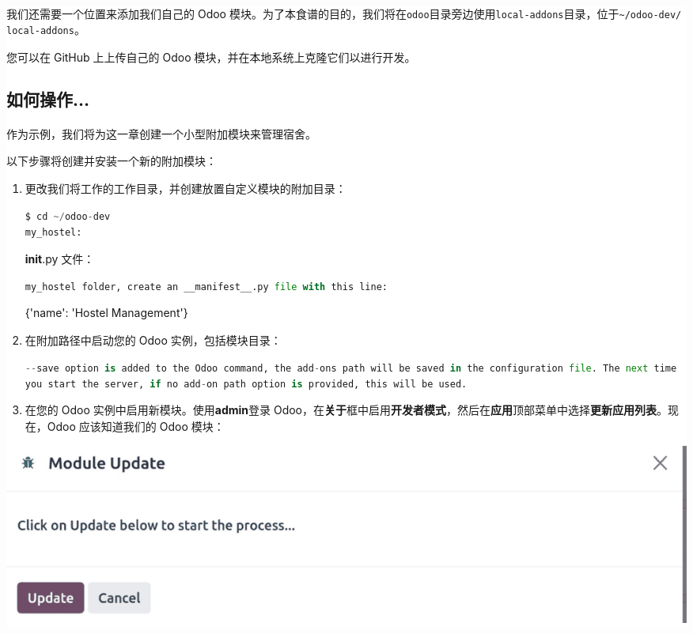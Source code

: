 我们还需要一个位置来添加我们自己的 Odoo 模块。为了本食谱的目的，我们将在`odoo`目录旁边使用`local-addons`目录，位于`~/odoo-dev/local-addons`。

您可以在 GitHub 上上传自己的 Odoo 模块，并在本地系统上克隆它们以进行开发。

## 如何操作...

作为示例，我们将为这一章创建一个小型附加模块来管理宿舍。

以下步骤将创建并安装一个新的附加模块：

1.  更改我们将工作的工作目录，并创建放置自定义模块的附加目录：

    ```py
    $ cd ~/odoo-dev
    my_hostel:

    ```

    __init__.py 文件：

    ```py
    my_hostel folder, create an __manifest__.py file with this line:

    ```

    {'name': 'Hostel Management'}

    ```py

    ```

    ```py

    ```

1.  在附加路径中启动您的 Odoo 实例，包括模块目录：

    ```py
    --save option is added to the Odoo command, the add-ons path will be saved in the configuration file. The next time you start the server, if no add-on path option is provided, this will be used.
    ```

1.  在您的 Odoo 实例中启用新模块。使用**admin**登录 Odoo，在**关于**框中启用**开发者模式**，然后在**应用**顶部菜单中选择**更新应用列表**。现在，Odoo 应该知道我们的 Odoo 模块：

![图 3.2 – 更新应用列表的对话框](img/B20997_03_2.jpg)
